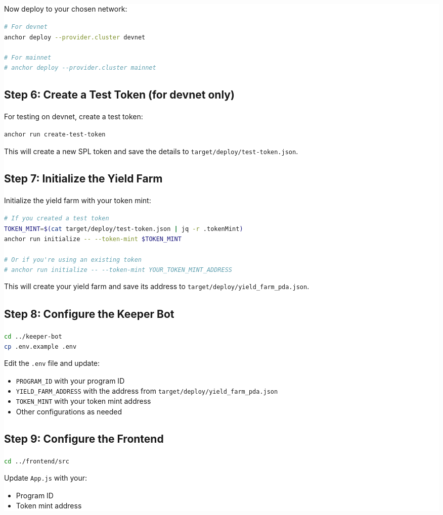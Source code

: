 Now deploy to your chosen network:

```bash
# For devnet
anchor deploy --provider.cluster devnet

# For mainnet
# anchor deploy --provider.cluster mainnet
```

## Step 6: Create a Test Token (for devnet only)

For testing on devnet, create a test token:

```bash
anchor run create-test-token
```

This will create a new SPL token and save the details to `target/deploy/test-token.json`.

## Step 7: Initialize the Yield Farm

Initialize the yield farm with your token mint:

```bash
# If you created a test token
TOKEN_MINT=$(cat target/deploy/test-token.json | jq -r .tokenMint)
anchor run initialize -- --token-mint $TOKEN_MINT

# Or if you're using an existing token
# anchor run initialize -- --token-mint YOUR_TOKEN_MINT_ADDRESS
```

This will create your yield farm and save its address to `target/deploy/yield_farm_pda.json`.

## Step 8: Configure the Keeper Bot

```bash
cd ../keeper-bot
cp .env.example .env
```

Edit the `.env` file and update:
- `PROGRAM_ID` with your program ID
- `YIELD_FARM_ADDRESS` with the address from `target/deploy/yield_farm_pda.json`
- `TOKEN_MINT` with your token mint address
- Other configurations as needed

## Step 9: Configure the Frontend

```bash
cd ../frontend/src
```

Update `App.js` with your:
- Program ID
- Token mint address
